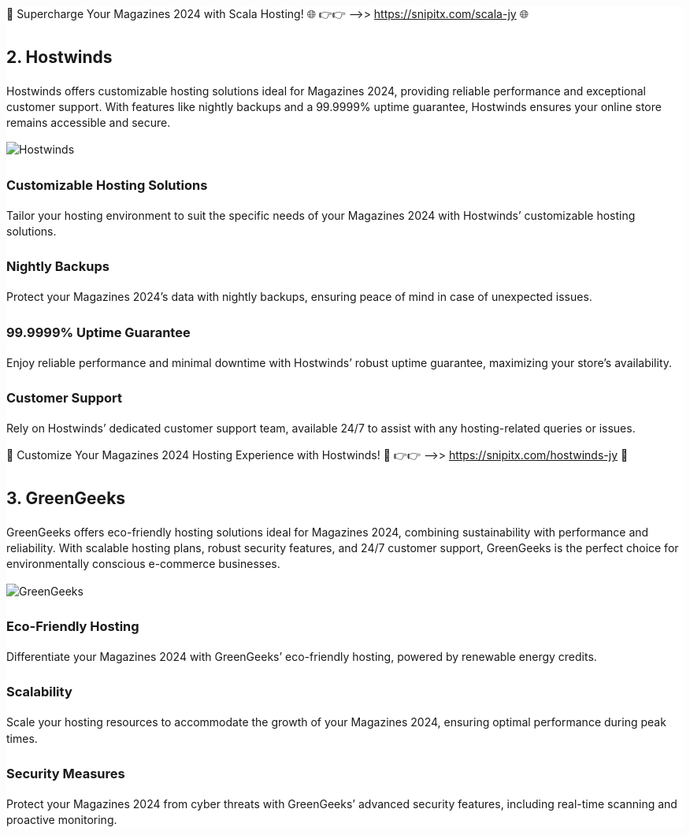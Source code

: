 🚀 Supercharge Your Magazines 2024 with Scala Hosting! 🌐
👉👉 -->> https://snipitx.com/scala-jy 🌐

## 2. Hostwinds

Hostwinds offers customizable hosting solutions ideal for Magazines 2024, providing reliable performance and exceptional customer support. With features like nightly backups and a 99.9999% uptime guarantee, Hostwinds ensures your online store remains accessible and secure.

![Hostwinds](https://i.imgur.com/53aSNXx.jpeg "Hostwinds Hosting")

### Customizable Hosting Solutions
Tailor your hosting environment to suit the specific needs of your Magazines 2024 with Hostwinds’ customizable hosting solutions.

### Nightly Backups
Protect your Magazines 2024’s data with nightly backups, ensuring peace of mind in case of unexpected issues.

### 99.9999% Uptime Guarantee
Enjoy reliable performance and minimal downtime with Hostwinds’ robust uptime guarantee, maximizing your store’s availability.

### Customer Support
Rely on Hostwinds’ dedicated customer support team, available 24/7 to assist with any hosting-related queries or issues.

🌟 Customize Your Magazines 2024 Hosting Experience with Hostwinds! 🚀
👉👉 -->> https://snipitx.com/hostwinds-jy 🚀


## 3. GreenGeeks

GreenGeeks offers eco-friendly hosting solutions ideal for Magazines 2024, combining sustainability with performance and reliability. With scalable hosting plans, robust security features, and 24/7 customer support, GreenGeeks is the perfect choice for environmentally conscious e-commerce businesses.

![GreenGeeks](https://i.imgur.com/eEwuntu.jpg "GreenGeeks Hosting")

### Eco-Friendly Hosting
Differentiate your Magazines 2024 with GreenGeeks’ eco-friendly hosting, powered by renewable energy credits.

### Scalability
Scale your hosting resources to accommodate the growth of your Magazines 2024, ensuring optimal performance during peak times.

### Security Measures
Protect your Magazines 2024 from cyber threats with GreenGeeks’ advanced security features, including real-time scanning and proactive monitoring.
